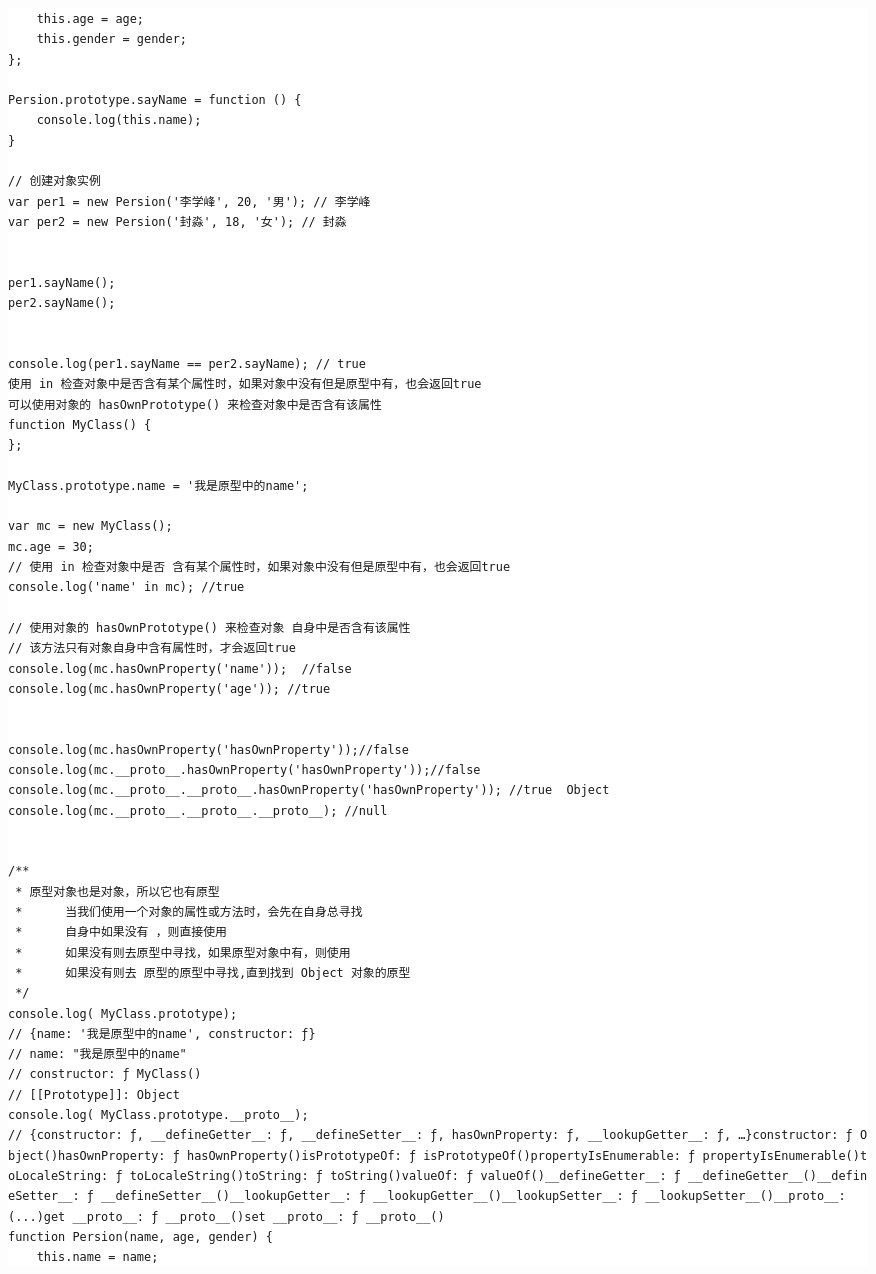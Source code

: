 ```
    this.age = age;
    this.gender = gender;
};

Persion.prototype.sayName = function () {
    console.log(this.name);
}

// 创建对象实例
var per1 = new Persion('李学峰', 20, '男'); // 李学峰
var per2 = new Persion('封淼', 18, '女'); // 封淼


per1.sayName();
per2.sayName();


console.log(per1.sayName == per2.sayName); // true
使用 in 检查对象中是否含有某个属性时，如果对象中没有但是原型中有，也会返回true 
可以使用对象的 hasOwnPrototype() 来检查对象中是否含有该属性
function MyClass() {
};

MyClass.prototype.name = '我是原型中的name';

var mc = new MyClass();
mc.age = 30;
// 使用 in 检查对象中是否 含有某个属性时，如果对象中没有但是原型中有，也会返回true 
console.log('name' in mc); //true

// 使用对象的 hasOwnPrototype() 来检查对象 自身中是否含有该属性
// 该方法只有对象自身中含有属性时，才会返回true
console.log(mc.hasOwnProperty('name'));  //false
console.log(mc.hasOwnProperty('age')); //true


console.log(mc.hasOwnProperty('hasOwnProperty'));//false
console.log(mc.__proto__.hasOwnProperty('hasOwnProperty'));//false
console.log(mc.__proto__.__proto__.hasOwnProperty('hasOwnProperty')); //true  Object
console.log(mc.__proto__.__proto__.__proto__); //null


/**
 * 原型对象也是对象，所以它也有原型
 *      当我们使用一个对象的属性或方法时，会先在自身总寻找
 *      自身中如果没有 ，则直接使用
 *      如果没有则去原型中寻找，如果原型对象中有，则使用
 *      如果没有则去 原型的原型中寻找,直到找到 Object 对象的原型 
 */
console.log( MyClass.prototype);
// {name: '我是原型中的name', constructor: ƒ}
// name: "我是原型中的name"
// constructor: ƒ MyClass()
// [[Prototype]]: Object
console.log( MyClass.prototype.__proto__);
// {constructor: ƒ, __defineGetter__: ƒ, __defineSetter__: ƒ, hasOwnProperty: ƒ, __lookupGetter__: ƒ, …}constructor: ƒ Object()hasOwnProperty: ƒ hasOwnProperty()isPrototypeOf: ƒ isPrototypeOf()propertyIsEnumerable: ƒ propertyIsEnumerable()toLocaleString: ƒ toLocaleString()toString: ƒ toString()valueOf: ƒ valueOf()__defineGetter__: ƒ __defineGetter__()__defineSetter__: ƒ __defineSetter__()__lookupGetter__: ƒ __lookupGetter__()__lookupSetter__: ƒ __lookupSetter__()__proto__: (...)get __proto__: ƒ __proto__()set __proto__: ƒ __proto__()
function Persion(name, age, gender) {
    this.name = name;
```
